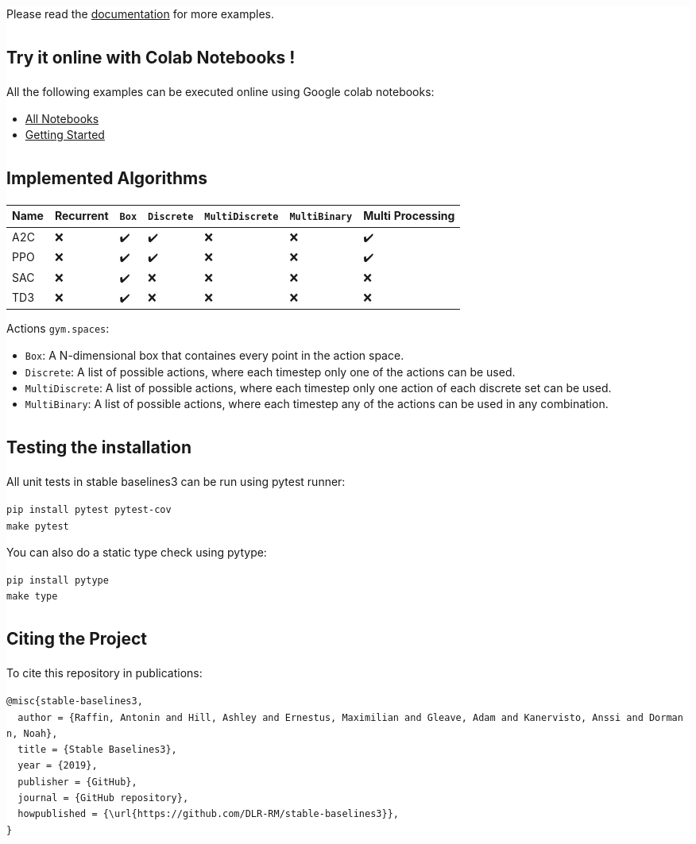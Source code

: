 Please read the [documentation](https://stable-baselines.readthedocs.io/) for more examples.


## Try it online with Colab Notebooks !

All the following examples can be executed online using Google colab notebooks:


- [All Notebooks](https://github.com/Stable-Baselines-Team/rl-colab-notebooks/tree/sb3)
- [Getting Started](https://colab.research.google.com/github/Stable-Baselines-Team/rl-colab-notebooks/blob/sb3/stable_baselines_getting_started.ipynb)



## Implemented Algorithms

| **Name**         | **Recurrent**      | `Box`          | `Discrete`     | `MultiDiscrete` | `MultiBinary`  | **Multi Processing**              |
| ------------------- | ------------------ | ------------------ | ------------------ | ------------------- | ------------------ | --------------------------------- |
| A2C   | :x: | :heavy_check_mark: | :heavy_check_mark: | :x: | :x: | :heavy_check_mark:                |
| PPO   | :x: | :heavy_check_mark: | :heavy_check_mark: | :x:  | :x: | :heavy_check_mark:                |
| SAC   | :x: | :heavy_check_mark: | :x:                | :x:                 | :x:                | :x:                               |
| TD3   | :x: | :heavy_check_mark: | :x:                | :x:                 | :x:                | :x:                               |


Actions `gym.spaces`:
 * `Box`: A N-dimensional box that containes every point in the action space.
 * `Discrete`: A list of possible actions, where each timestep only one of the actions can be used.
 * `MultiDiscrete`: A list of possible actions, where each timestep only one action of each discrete set can be used.
 * `MultiBinary`: A list of possible actions, where each timestep any of the actions can be used in any combination.



## Testing the installation
All unit tests in stable baselines3 can be run using pytest runner:
```
pip install pytest pytest-cov
make pytest
```

You can also do a static type check using pytype:
```
pip install pytype
make type
```



## Citing the Project

To cite this repository in publications:

```
@misc{stable-baselines3,
  author = {Raffin, Antonin and Hill, Ashley and Ernestus, Maximilian and Gleave, Adam and Kanervisto, Anssi and Dormann, Noah},
  title = {Stable Baselines3},
  year = {2019},
  publisher = {GitHub},
  journal = {GitHub repository},
  howpublished = {\url{https://github.com/DLR-RM/stable-baselines3}},
}
```
